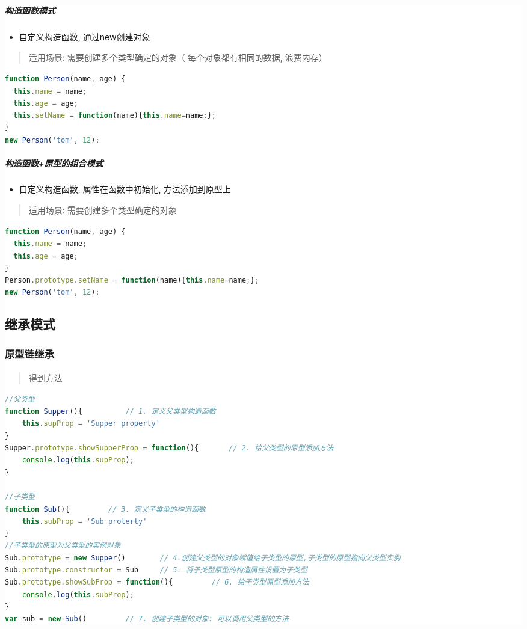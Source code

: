 ##### 构造函数模式

- 自定义构造函数, 通过new创建对象

> 适用场景: 需要创建多个类型确定的对象（ 每个对象都有相同的数据, 浪费内存）

```js
function Person(name, age) {
  this.name = name;
  this.age = age;
  this.setName = function(name){this.name=name;};
}
new Person('tom', 12);
```

##### 构造函数+原型的组合模式

- 自定义构造函数, 属性在函数中初始化, 方法添加到原型上

> 适用场景: 需要创建多个类型确定的对象

```js
function Person(name, age) {
  this.name = name;
  this.age = age;
}
Person.prototype.setName = function(name){this.name=name;};
new Person('tom', 12);
```



## 继承模式

### 原型链继承 

> 得到方法

```js
//父类型
function Supper(){			// 1. 定义父类型构造函数
    this.supProp = 'Supper property'
}
Supper.prototype.showSupperProp = function(){		// 2. 给父类型的原型添加方法
    console.log(this.supProp);
}

//子类型
function Sub(){			// 3. 定义子类型的构造函数 
    this.subProp = 'Sub proterty'
}
//子类型的原型为父类型的实例对象
Sub.prototype = new Supper()		// 4.创建父类型的对象赋值给子类型的原型,子类型的原型指向父类型实例
Sub.prototype.constructor = Sub		// 5. 将子类型原型的构造属性设置为子类型
Sub.prototype.showSubProp = function(){			// 6. 给子类型原型添加方法
    console.log(this.subProp);
}
var sub = new Sub()			// 7. 创建子类型的对象: 可以调用父类型的方法
```
